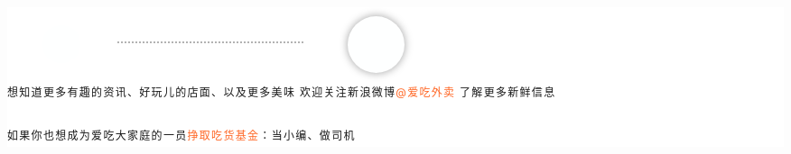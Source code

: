 </section><section class="" style="display: inline-block;vertical-align: top;width: 14%;box-sizing: border-box;"><section class="Powered-by-XIUMI V5" style="box-sizing: border-box;" powered-by="xiumi.us"><section class="" style="text-align: center;margin: 20px 0% 10px;font-size: 14px;box-sizing: border-box;"><section class="" style="width: 3em;height: 3em;padding: 5px;display: inline-block;vertical-align: bottom;border-radius: 100%;background-color: rgb(254, 255, 255);box-shadow: transparent 0px 0px 10px;box-sizing: border-box;"><section class="" style="width: 100%;height: 100%;border-radius: 100%;background-image: url(&quot;http://mmbiz.qpic.cn/mmbiz_gif/MgtIc1QutrHYib2xTUUAQL2q6fk67B43fkUR4kWPOn1KKJv3ulbRiat2GKDSjIia9qz3Km5g8UHU3LNoUM0j33Taw/0/gif&quot;);background-position: center center;background-repeat: no-repeat;background-size: cover;box-sizing: border-box;"></section></section></section></section></section><section class="" style="display: inline-block;vertical-align: top;width: 24%;box-sizing: border-box;"><section class="Powered-by-XIUMI V5" style="box-sizing: border-box;" powered-by="xiumi.us"><section class="" style="margin: 28px 0% 8px;box-sizing: border-box;"><section class="" style="width: 0px;display: inline-block;vertical-align: middle;border-right: 1em solid transparent;border-top: 0.5em solid transparent !important;border-bottom: 0.5em solid transparent !important;box-sizing: border-box;"></section><section class="" style="width: 100%;margin: 0px -1.1em 0px -0.9em;border-bottom: 2px dotted rgba(63, 63, 63, 0.4);display: inline-block;vertical-align: middle;box-sizing: border-box;"></section></section></section></section><section class="" style="display: inline-block;vertical-align: top;width: 19%;box-sizing: border-box;"><section class="Powered-by-XIUMI V5" style="box-sizing: border-box;" powered-by="xiumi.us"><section class="" style="text-align: center;margin-top: 10px;margin-bottom: 10px;font-size: 21px;box-sizing: border-box;"><section class="" style="width: 3em;height: 3em;padding: 5px;display: inline-block;vertical-align: bottom;border-radius: 100%;background-color: rgb(254, 255, 255);box-shadow: rgb(160, 160, 160) 0px 0px 10px;box-sizing: border-box;"><section class="" style="width: 100%;height: 100%;border-radius: 100%;background-image: url(&quot;http://mmbiz.qpic.cn/mmbiz_png/UP8oZbwhibjaN4UlP6iaRR3fSr9UXHHwnfXvQjbAcKHQ0AMMibt6BXP98FbEicfgw7BeHy7U6nickppNa5zasbjotJg/0/png&quot;);background-position: center center;background-repeat: no-repeat;background-size: cover;box-sizing: border-box;"><section class="" style="width: 100%;height: 100%;overflow: hidden;box-sizing: border-box;">&nbsp;<img class="" data-ratio="1.0065789" data-w="152" data-src="http://mmbiz.qpic.cn/mmbiz_png/UP8oZbwhibjaN4UlP6iaRR3fSr9UXHHwnfXvQjbAcKHQ0AMMibt6BXP98FbEicfgw7BeHy7U6nickppNa5zasbjotJg/0/png" style="width: 100%;height: 100%;opacity: 0;box-sizing: border-box;" width="100%" src="./images/image_31.jpg"></section></section></section></section></section></section></section></section><section class="Powered-by-XIUMI V5" style="box-sizing: border-box;" powered-by="xiumi.us"><section class="" style="box-sizing: border-box;"><section class="" style="font-size: 12px;line-height: 2;letter-spacing: 1.3px;box-sizing: border-box;"><p style="margin: 0px;padding: 0px;box-sizing: border-box;">想知道更多有趣的资讯、好玩儿的店面、以及更多美味 欢迎关注新浪微博<span style="color: rgb(255, 104, 39);">@爱吃外卖</span>
了解更多新鲜信息</p><p style="margin: 0px;padding: 0px;box-sizing: border-box;"><br style="box-sizing: border-box;"></p><p style="margin: 0px;padding: 0px;box-sizing: border-box;">如果你也想成为爱吃大家庭的一员<span style="color: rgb(255, 104, 39);">挣取吃货基金</span>：当小编、做司机